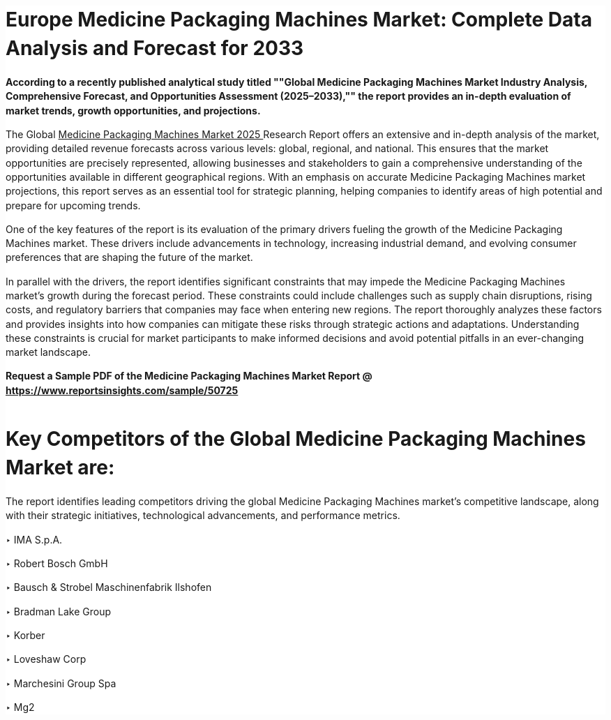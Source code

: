 # Europe Medicine Packaging Machines Market: Complete Data Analysis and Forecast for 2033

<strong>According to a recently published analytical study titled ""Global Medicine Packaging Machines Market Industry Analysis, Comprehensive Forecast, and Opportunities Assessment (2025–2033),"" the report provides an in-depth evaluation of market trends, growth opportunities, and projections.</strong>

The Global <a href=https://www.reportsinsights.com/sample/50725>Medicine Packaging Machines Market 2025 </a> Research Report offers an extensive and in-depth analysis of the market, providing detailed revenue forecasts across various levels: global, regional, and national. This ensures that the market opportunities are precisely represented, allowing businesses and stakeholders to gain a comprehensive understanding of the opportunities available in different geographical regions. With an emphasis on accurate Medicine Packaging Machines market projections, this report serves as an essential tool for strategic planning, helping companies to identify areas of high potential and prepare for upcoming trends.

One of the key features of the report is its evaluation of the primary drivers fueling the growth of the Medicine Packaging Machines market. These drivers include advancements in technology, increasing industrial demand, and evolving consumer preferences that are shaping the future of the market. 

In parallel with the drivers, the report identifies significant constraints that may impede the Medicine Packaging Machines market’s growth during the forecast period. These constraints could include challenges such as supply chain disruptions, rising costs, and regulatory barriers that companies may face when entering new regions. The report thoroughly analyzes these factors and provides insights into how companies can mitigate these risks through strategic actions and adaptations. Understanding these constraints is crucial for market participants to make informed decisions and avoid potential pitfalls in an ever-changing market landscape.

<strong>Request a Sample PDF of the Medicine Packaging Machines Market Report </strong><strong>@<a href=https://www.reportsinsights.com/sample/50725> https://www.reportsinsights.com/sample/50725</a></strong></font>

# <strong>Key Competitors of the Global Medicine Packaging Machines Market are:</strong>

The report identifies leading competitors driving the global Medicine Packaging Machines market’s competitive landscape, along with their strategic initiatives, technological advancements, and performance metrics.

‣ IMA S.p.A.

‣ Robert Bosch GmbH

‣ Bausch & Strobel Maschinenfabrik Ilshofen

‣ Bradman Lake Group

‣ Korber

‣ Loveshaw Corp

‣ Marchesini Group Spa

‣ Mg2
